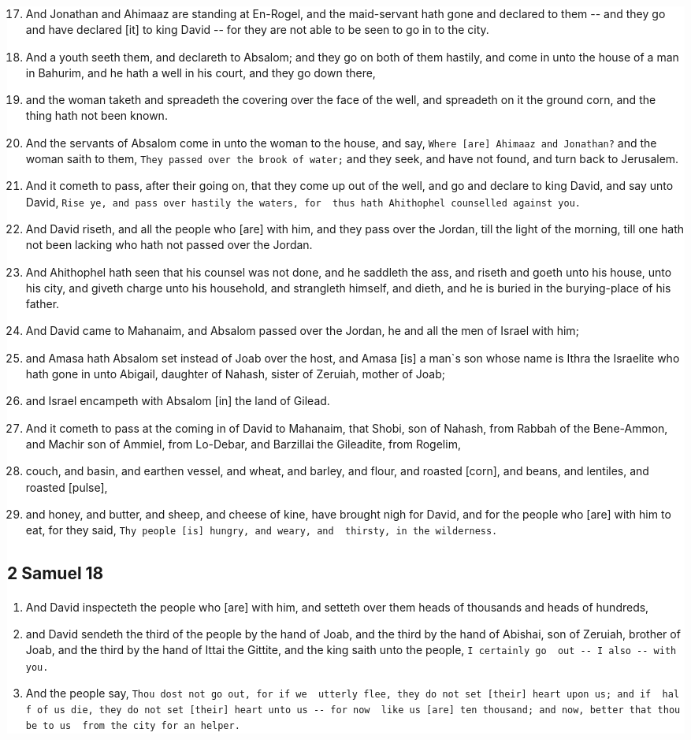 17. And Jonathan and Ahimaaz are standing at En-Rogel, and the  maid-servant hath gone and declared to them -- and they go and  have declared [it] to king David -- for they are not able to be  seen to go in to the city.

18. And a youth seeth them, and declareth to Absalom; and they  go on both of them hastily, and come in unto the house of a man  in Bahurim, and he hath a well in his court, and they go down  there,

19. and the woman taketh and spreadeth the covering over the  face of the well, and spreadeth on it the ground corn, and the  thing hath not been known.

20. And the servants of Absalom come in unto the woman to the  house, and say, `Where [are] Ahimaaz and Jonathan?` and the  woman saith to them, `They passed over the brook of water;` and  they seek, and have not found, and turn back to Jerusalem.

21. And it cometh to pass, after their going on, that they  come up out of the well, and go and declare to king David, and  say unto David, `Rise ye, and pass over hastily the waters, for  thus hath Ahithophel counselled against you.`

22. And David riseth, and all the people who [are] with him,  and they pass over the Jordan, till the light of the morning,  till one hath not been lacking who hath not passed over the  Jordan.

23. And Ahithophel hath seen that his counsel was not done,  and he saddleth the ass, and riseth and goeth unto his house,  unto his city, and giveth charge unto his household, and  strangleth himself, and dieth, and he is buried in the  burying-place of his father.

24. And David came to Mahanaim, and Absalom passed over the  Jordan, he and all the men of Israel with him;

25. and Amasa hath Absalom set instead of Joab over the host,  and Amasa [is] a man`s son whose name is Ithra the Israelite  who hath gone in unto Abigail, daughter of Nahash, sister of  Zeruiah, mother of Joab;

26. and Israel encampeth with Absalom [in] the land of Gilead.

27. And it cometh to pass at the coming in of David to  Mahanaim, that Shobi, son of Nahash, from Rabbah of the  Bene-Ammon, and Machir son of Ammiel, from Lo-Debar, and  Barzillai the Gileadite, from Rogelim,

28. couch, and basin, and earthen vessel, and wheat, and  barley, and flour, and roasted [corn], and beans, and lentiles,  and roasted [pulse],

29. and honey, and butter, and sheep, and cheese of kine, have  brought nigh for David, and for the people who [are] with him  to eat, for they said, `Thy people [is] hungry, and weary, and  thirsty, in the wilderness.`

## 2 Samuel 18

1. And David inspecteth the people who [are] with him, and  setteth over them heads of thousands and heads of hundreds,

2. and David sendeth the third of the people by the hand of  Joab, and the third by the hand of Abishai, son of Zeruiah,  brother of Joab, and the third by the hand of Ittai the  Gittite, and the king saith unto the people, `I certainly go  out -- I also -- with you.`

3. And the people say, `Thou dost not go out, for if we  utterly flee, they do not set [their] heart upon us; and if  half of us die, they do not set [their] heart unto us -- for now  like us [are] ten thousand; and now, better that thou be to us  from the city for an helper.`
